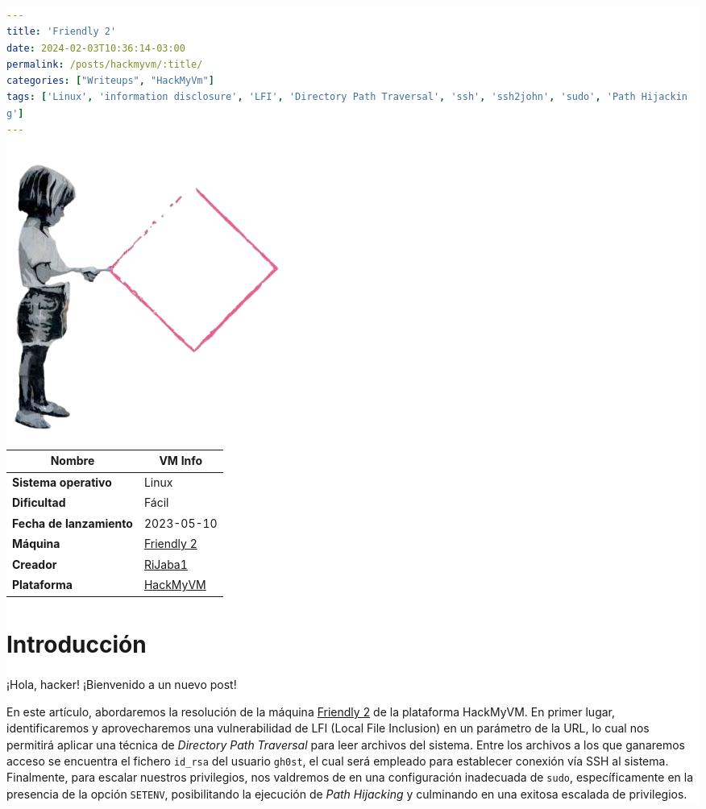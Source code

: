 ```yaml
---
title: 'Friendly 2'
date: 2024-02-03T10:36:14-03:00
permalink: /posts/hackmyvm/:title/
categories: ["Writeups", "HackMyVm"]
tags: ['Linux', 'information disclosure', 'LFI', 'Directory Path Traversal', 'ssh', 'ssh2john', 'sudo', 'Path Hijacking']
---
```


![Friendly2](/assets/img/hmvm/friendly2/friendly2.png)

|Nombre|VM Info|
|---|---|
|**Sistema operativo**|Linux|
|**Dificultad**|Fácil|
|**Fecha de lanzamiento**|2023-05-10|
|**Máquina**|[Friendly 2](https://hackmyvm.eu/machines/machine.php?vm=Friendly2)|
|**Creador**|[RiJaba1](https://rijaba1.github.io/)|
|**Plataforma**|[HackMyVM](https://hackmyvm.eu/)|

# Introducción

¡Hola, hacker! ¡Bienvenido a un nuevo post!

En este artículo, abordaremos la resolución de la máquina [Friendly 2](https://hackmyvm.eu/machines/machine.php?vm=Friendly2) de la plataforma HackMyVM. En primer lugar, identificaremos y aprovecharemos una vulnerabilidad de LFI (Local File Inclusion) en un parámetro de la URL, lo cual nos permitirá aplicar una técnica de  *Directory Path Traversal* para leer archivos del sistema. Entre los archivos a los que ganaremos acceso se encuentra el fichero `id_rsa` del usuario `gh0st`, el cual será empleado para establecer conexión vía SSH al sistema. Finalmente, para escalar nuestros privilegios, nos valdremos de en una configuración inadecuada de `sudo`, específicamente en la presencia de la opción `SETENV`, posibilitando la ejecución de *Path Hijacking* y culminando en una exitosa escalada de privilegios.
